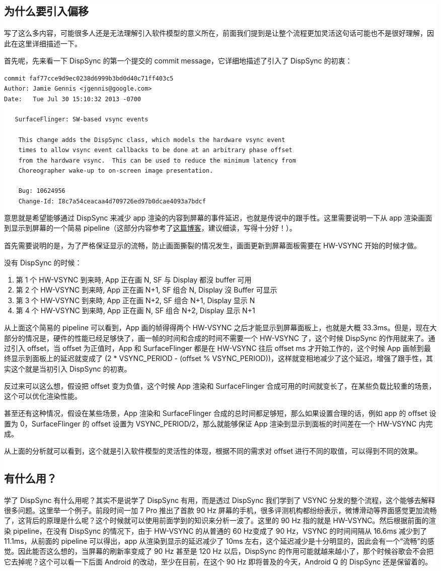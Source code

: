 ## 为什么要引入偏移

写了这么多内容，可能很多人还是无法理解引入软件模型的意义所在，前面我们提到是让整个流程更加灵活这句话可能也不是很好理解，因此在这里详细描述一下。

首先呢，先来看一下 DispSync 的第一个提交的 commit message，它详细地描述了引入了 DispSync 的初衷：

```
commit faf77cce9d9ec0238d6999b3bd0d40c71ff403c5
Author: Jamie Gennis <jgennis@google.com>
Date:   Tue Jul 30 15:10:32 2013 -0700

   SurfaceFlinger: SW-based vsync events
    
    This change adds the DispSync class, which models the hardware vsync event
    times to allow vsync event callbacks to be done at an arbitrary phase offset
    from the hardware vsync.  This can be used to reduce the minimum latency from
    Choreographer wake-up to on-screen image presentation.
    
    Bug: 10624956
    Change-Id: I8c7a54ceacaa4d709726ed97b0dcae4093a7bdcf
```

意思就是希望能够通过 DispSync 来减少 app 渲染的内容到屏幕的事件延迟，也就是传说中的跟手性。这里需要说明一下从 app 渲染画面到显示到屏幕的一个简易 pipeline（这部分内容参考了[这篇博客][5]，建议细读，写得十分好！）。

首先需要说明的是，为了严格保证显示的流畅，防止画面撕裂的情况发生，画面更新到屏幕面板需要在 HW-VSYNC 开始的时候才做。

没有 DispSync 的时候：

1. 第 1 个 HW-VSYNC 到来時, App 正在画 N, SF 与 Display 都沒 buffer 可用
2. 第 2 个 HW-VSYNC 到来時, App 正在画 N+1, SF 组合 N, Display 沒 Buffer 可显示
3. 第 3 个 HW-VSYNC 到来時, App 正在画 N+2, SF 组合 N+1, Display 显示 N
4. 第 4 个 HW-VSYNC 到来時, App 正在画 N, SF 组合 N+2, Display 显示 N+1

从上面这个简易的 pipeline 可以看到，App 画的帧得得两个 HW-VSYNC 之后才能显示到屏幕面板上，也就是大概 33.3ms。但是，现在大部分的情况是，硬件的性能已经足够快了，画一帧的时间和合成的时间不需要一个 HW-VSYNC 了，这个时候 DispSync 的作用就来了。通过引入 offset，当 offset 为正值时，App 和 SurfaceFlinger 都是在 HW-VSYNC 往后 offset ms 才开始工作的，这个时候 App 画帧到最终显示到面板上的延迟就变成了 (2 * VSYNC_PERIOD - (offset % VSYNC_PERIOD))，这样就变相地减少了这个延迟，增强了跟手性，其实这个就是当初引入 DispSync 的初衷。

反过来可以这么想，假设把 offset 变为负值，这个时候 App 渲染和 SurfaceFlinger 合成可用的时间就变长了，在某些负载比较重的场景，这个可以优化渲染性能。

甚至还有这种情况，假设在某些场景，App 渲染和 SurfaceFlinger 合成的总时间都足够短，那么如果设置合理的话，例如 app 的 offset 设置为 0，SurfaceFlinger 的 offset 设置为 VSYNC_PERIOD/2，那么就能够保证 App 渲染到显示到面板的时间差在一个 HW-VSYNC 内完成。

从上面的分析就可以看到，这个就是引入软件模型的灵活性的体现，根据不同的需求对 offset 进行不同的取值，可以得到不同的效果。

## 有什么用？

学了 DispSync 有什么用呢？其实不是说学了 DispSync 有用，而是透过 DispSync 我们学到了 VSYNC 分发的整个流程，这个能够去解释很多问题。这里举一个例子。前段时间一加 7 Pro 推出了首款 90 Hz 屏幕的手机，很多评测机构都纷纷表示，微博滑动等界面感觉更加流畅了，这背后的原理是什么呢？这个时候就可以使用前面学到的知识来分析一波了。这里的 90 Hz 指的就是 HW-VSYNC。然后根据前面的渲染 pipeline，在没有 DispSync 的情况下，由于 HW-VSYNC 的从普通的 60 Hz变成了 90 Hz，VSYNC 的时间间隔从 16.6ms 减少到了 11.1ms，从前面的 pipeline 可以得出，app 从渲染到显示的延迟减少了 10ms 左右，这个延迟减少是十分明显的，因此会有一个“流畅”的感觉。因此能否这么想的，当屏幕的刷新率变成了 90 Hz 甚至是 120 Hz 以后，DispSync 的作用可能就越来越小了，那个时候谷歌会不会把它去掉呢？这个可以看一下后面 Android 的改动，至少在目前，在这个 90 Hz 即将普及的今天，Android Q 的 DispSync 还是保留着的。

[1]: https://source.android.google.cn/devices/graphics/implement-vsync
[2]: /wp-content/uploads/2019/07/dispsync.jpg
[3]: /wp-content/uploads/2019/07/dispsync-systrace.jpg
[4]: https://www.jianshu.com/p/d3e4b1805c92
[5]: http://echuang54.blogspot.com/2015/01/dispsync.html
[6]: https://source.android.google.cn/devices/graphics/implement-vsync.html#explicit_synchronization
[7]: /wp-content/uploads/2019/07/dispsync-init.jpg
[8]: /wp-content/uploads/2019/07/dispsync-notification.jpg

